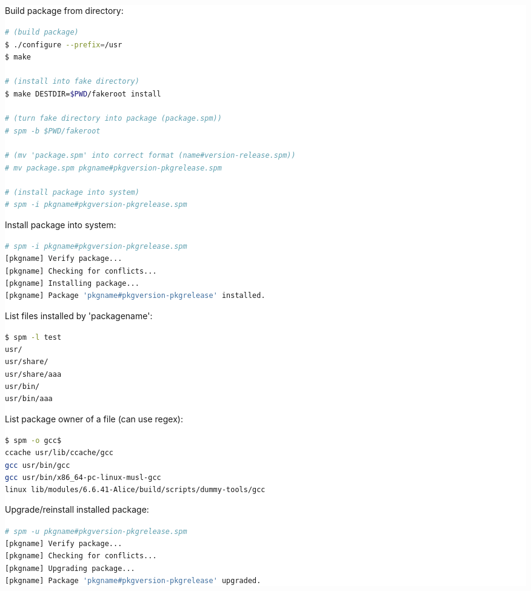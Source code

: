 Build package from directory:

```sh
# (build package)
$ ./configure --prefix=/usr
$ make

# (install into fake directory)
$ make DESTDIR=$PWD/fakeroot install

# (turn fake directory into package (package.spm))
# spm -b $PWD/fakeroot

# (mv 'package.spm' into correct format (name#version-release.spm))
# mv package.spm pkgname#pkgversion-pkgrelease.spm

# (install package into system)
# spm -i pkgname#pkgversion-pkgrelease.spm
```

Install package into system:

```sh
# spm -i pkgname#pkgversion-pkgrelease.spm
[pkgname] Verify package...
[pkgname] Checking for conflicts...
[pkgname] Installing package...
[pkgname] Package 'pkgname#pkgversion-pkgrelease' installed.
```

List files installed by 'packagename':

```sh
$ spm -l test
usr/
usr/share/
usr/share/aaa
usr/bin/
usr/bin/aaa
```

List package owner of a file (can use regex):

```sh
$ spm -o gcc$
ccache usr/lib/ccache/gcc
gcc usr/bin/gcc
gcc usr/bin/x86_64-pc-linux-musl-gcc
linux lib/modules/6.6.41-Alice/build/scripts/dummy-tools/gcc
```

Upgrade/reinstall installed package:

```sh
# spm -u pkgname#pkgversion-pkgrelease.spm
[pkgname] Verify package...
[pkgname] Checking for conflicts...
[pkgname] Upgrading package...
[pkgname] Package 'pkgname#pkgversion-pkgrelease' upgraded.
```
